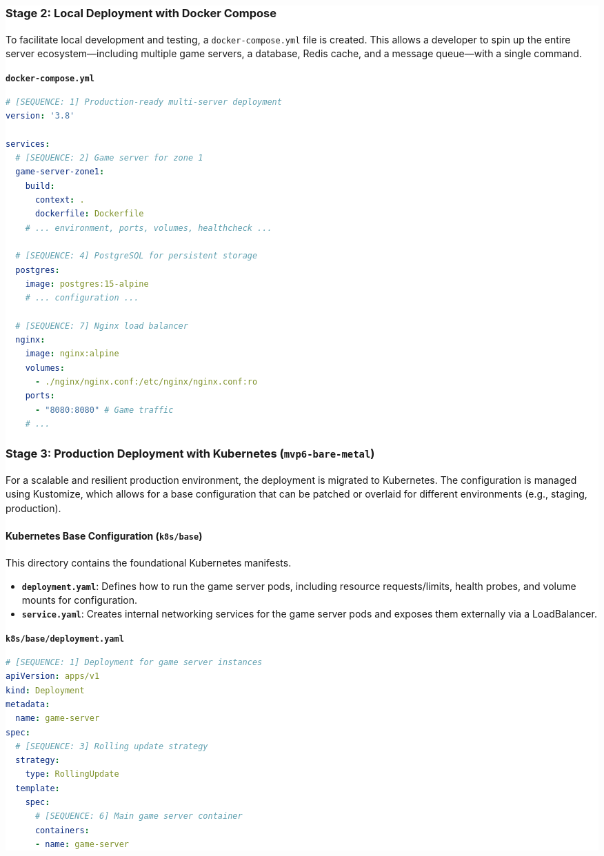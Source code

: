 ### Stage 2: Local Deployment with Docker Compose

To facilitate local development and testing, a `docker-compose.yml` file is created. This allows a developer to spin up the entire server ecosystem—including multiple game servers, a database, Redis cache, and a message queue—with a single command.

**`docker-compose.yml`**
```yaml
# [SEQUENCE: 1] Production-ready multi-server deployment
version: '3.8'

services:
  # [SEQUENCE: 2] Game server for zone 1
  game-server-zone1:
    build:
      context: .
      dockerfile: Dockerfile
    # ... environment, ports, volumes, healthcheck ...
  
  # [SEQUENCE: 4] PostgreSQL for persistent storage
  postgres:
    image: postgres:15-alpine
    # ... configuration ...

  # [SEQUENCE: 7] Nginx load balancer
  nginx:
    image: nginx:alpine
    volumes:
      - ./nginx/nginx.conf:/etc/nginx/nginx.conf:ro
    ports:
      - "8080:8080" # Game traffic
    # ...
```

### Stage 3: Production Deployment with Kubernetes (`mvp6-bare-metal`)

For a scalable and resilient production environment, the deployment is migrated to Kubernetes. The configuration is managed using Kustomize, which allows for a base configuration that can be patched or overlaid for different environments (e.g., staging, production).

#### Kubernetes Base Configuration (`k8s/base`)
This directory contains the foundational Kubernetes manifests.

*   **`deployment.yaml`**: Defines how to run the game server pods, including resource requests/limits, health probes, and volume mounts for configuration.
*   **`service.yaml`**: Creates internal networking services for the game server pods and exposes them externally via a LoadBalancer.

**`k8s/base/deployment.yaml`**
```yaml
# [SEQUENCE: 1] Deployment for game server instances
apiVersion: apps/v1
kind: Deployment
metadata:
  name: game-server
spec:
  # [SEQUENCE: 3] Rolling update strategy
  strategy:
    type: RollingUpdate
  template:
    spec:
      # [SEQUENCE: 6] Main game server container
      containers:
      - name: game-server
```